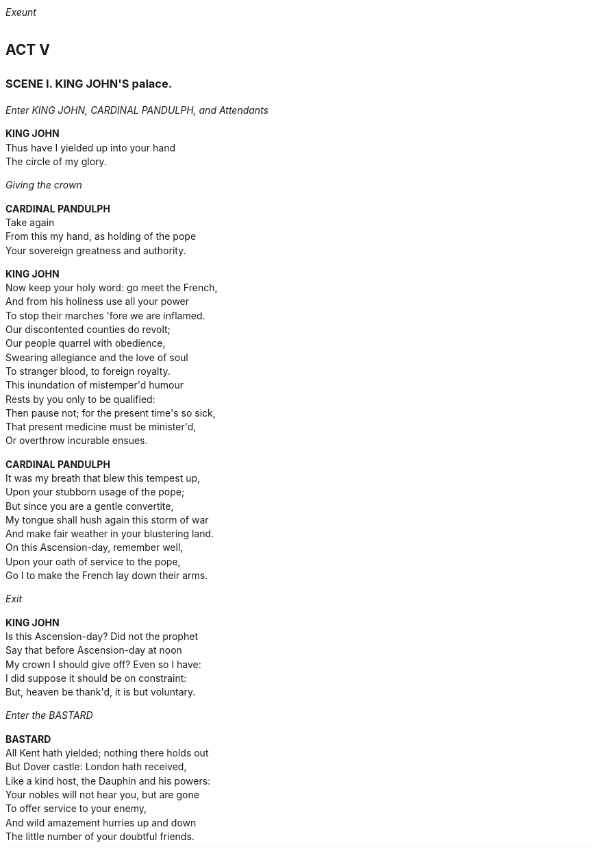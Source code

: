 _Exeunt_

## ACT V

### SCENE I. KING JOHN'S palace.

_Enter KING JOHN, CARDINAL PANDULPH, and Attendants_

**KING JOHN**  
Thus have I yielded up into your hand  
The circle of my glory.

_Giving the crown_

**CARDINAL PANDULPH**  
Take again  
From this my hand, as holding of the pope  
Your sovereign greatness and authority.

**KING JOHN**  
Now keep your holy word: go meet the French,  
And from his holiness use all your power  
To stop their marches 'fore we are inflamed.  
Our discontented counties do revolt;  
Our people quarrel with obedience,  
Swearing allegiance and the love of soul  
To stranger blood, to foreign royalty.  
This inundation of mistemper'd humour  
Rests by you only to be qualified:  
Then pause not; for the present time's so sick,  
That present medicine must be minister'd,  
Or overthrow incurable ensues.

**CARDINAL PANDULPH**  
It was my breath that blew this tempest up,  
Upon your stubborn usage of the pope;  
But since you are a gentle convertite,  
My tongue shall hush again this storm of war  
And make fair weather in your blustering land.  
On this Ascension-day, remember well,  
Upon your oath of service to the pope,  
Go I to make the French lay down their arms.

_Exit_

**KING JOHN**  
Is this Ascension-day? Did not the prophet  
Say that before Ascension-day at noon  
My crown I should give off? Even so I have:  
I did suppose it should be on constraint:  
But, heaven be thank'd, it is but voluntary.

_Enter the BASTARD_

**BASTARD**  
All Kent hath yielded; nothing there holds out  
But Dover castle: London hath received,  
Like a kind host, the Dauphin and his powers:  
Your nobles will not hear you, but are gone  
To offer service to your enemy,  
And wild amazement hurries up and down  
The little number of your doubtful friends.
